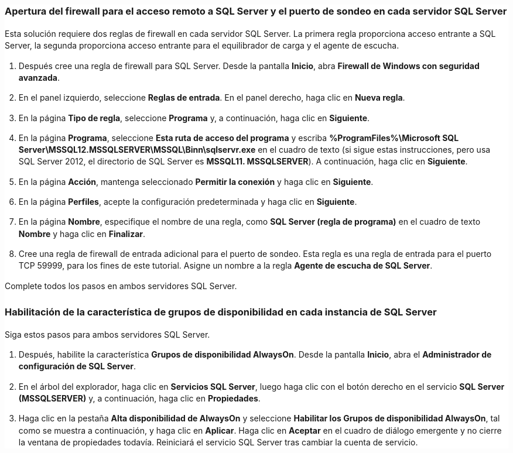 ### Apertura del firewall para el acceso remoto a SQL Server y el puerto de sondeo en cada servidor SQL Server

Esta solución requiere dos reglas de firewall en cada servidor SQL Server. La primera regla proporciona acceso entrante a SQL Server, la segunda proporciona acceso entrante para el equilibrador de carga y el agente de escucha.

1. Después cree una regla de firewall para SQL Server. Desde la pantalla **Inicio**, abra **Firewall de Windows con seguridad avanzada**.

1. En el panel izquierdo, seleccione **Reglas de entrada**. En el panel derecho, haga clic en **Nueva regla**.

1. En la página **Tipo de regla**, seleccione **Programa** y, a continuación, haga clic en **Siguiente**.

1. En la página **Programa**, seleccione **Esta ruta de acceso del programa** y escriba **%ProgramFiles%\\Microsoft SQL Server\\MSSQL12.MSSQLSERVER\\MSSQL\\Binn\\sqlservr.exe** en el cuadro de texto (si sigue estas instrucciones, pero usa SQL Server 2012, el directorio de SQL Server es **MSSQL11. MSSQLSERVER**). A continuación, haga clic en **Siguiente**.

1. En la página **Acción**, mantenga seleccionado **Permitir la conexión** y haga clic en **Siguiente**.

1. En la página **Perfiles**, acepte la configuración predeterminada y haga clic en **Siguiente**.

1. En la página **Nombre**, especifique el nombre de una regla, como **SQL Server (regla de programa)** en el cuadro de texto **Nombre** y haga clic en **Finalizar**.

1. Cree una regla de firewall de entrada adicional para el puerto de sondeo. Esta regla es una regla de entrada para el puerto TCP 59999, para los fines de este tutorial. Asigne un nombre a la regla **Agente de escucha de SQL Server**.


Complete todos los pasos en ambos servidores SQL Server.

### Habilitación de la característica de grupos de disponibilidad en cada instancia de SQL Server

Siga estos pasos para ambos servidores SQL Server.

1. Después, habilite la característica **Grupos de disponibilidad AlwaysOn**. Desde la pantalla **Inicio**, abra el **Administrador de configuración de SQL Server**.

1. En el árbol del explorador, haga clic en **Servicios SQL Server**, luego haga clic con el botón derecho en el servicio **SQL Server (MSSQLSERVER)** y, a continuación, haga clic en **Propiedades**.

1. Haga clic en la pestaña **Alta disponibilidad de AlwaysOn** y seleccione **Habilitar los Grupos de disponibilidad AlwaysOn**, tal como se muestra a continuación, y haga clic en **Aplicar**. Haga clic en **Aceptar** en el cuadro de diálogo emergente y no cierre la ventana de propiedades todavía. Reiniciará el servicio SQL Server tras cambiar la cuenta de servicio.
